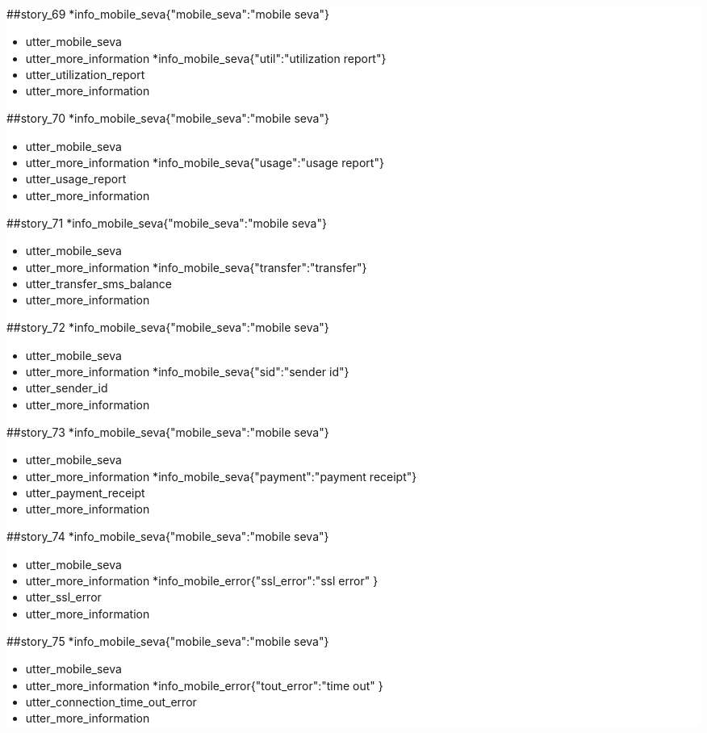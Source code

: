 
##story_69
*info_mobile_seva{"mobile_seva":"mobile seva"} 
- utter_mobile_seva 
- utter_more_information
*info_mobile_seva{"util":"utilization report"} 
- utter_utilization_report 
- utter_more_information


##story_70
*info_mobile_seva{"mobile_seva":"mobile seva"} 
- utter_mobile_seva 
- utter_more_information
*info_mobile_seva{"usage":"usage report"} 
- utter_usage_report 
- utter_more_information


##story_71
*info_mobile_seva{"mobile_seva":"mobile seva"} 
- utter_mobile_seva 
- utter_more_information
*info_mobile_seva{"transfer":"transfer"} 
- utter_transfer_sms_balance 
- utter_more_information


##story_72
*info_mobile_seva{"mobile_seva":"mobile seva"} 
- utter_mobile_seva 
- utter_more_information
*info_mobile_seva{"sid":"sender id"} 
- utter_sender_id 
- utter_more_information


##story_73
*info_mobile_seva{"mobile_seva":"mobile seva"} 
- utter_mobile_seva 
- utter_more_information
*info_mobile_seva{"payment":"payment receipt"} 
- utter_payment_receipt 
- utter_more_information


##story_74
*info_mobile_seva{"mobile_seva":"mobile seva"} 
- utter_mobile_seva 
- utter_more_information
*info_mobile_error{"ssl_error":"ssl error" } 
- utter_ssl_error 
- utter_more_information


##story_75
*info_mobile_seva{"mobile_seva":"mobile seva"} 
- utter_mobile_seva 
- utter_more_information
*info_mobile_error{"tout_error":"time out" } 
- utter_connection_time_out_error 
- utter_more_information
